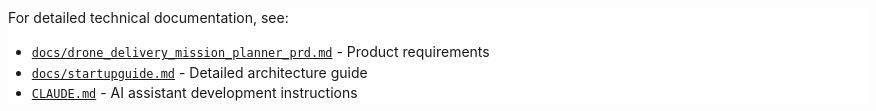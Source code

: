 For detailed technical documentation, see:
- [`docs/drone_delivery_mission_planner_prd.md`](docs/drone_delivery_mission_planner_prd.md) - Product requirements
- [`docs/startupguide.md`](docs/startupguide.md) - Detailed architecture guide
- [`CLAUDE.md`](CLAUDE.md) - AI assistant development instructions